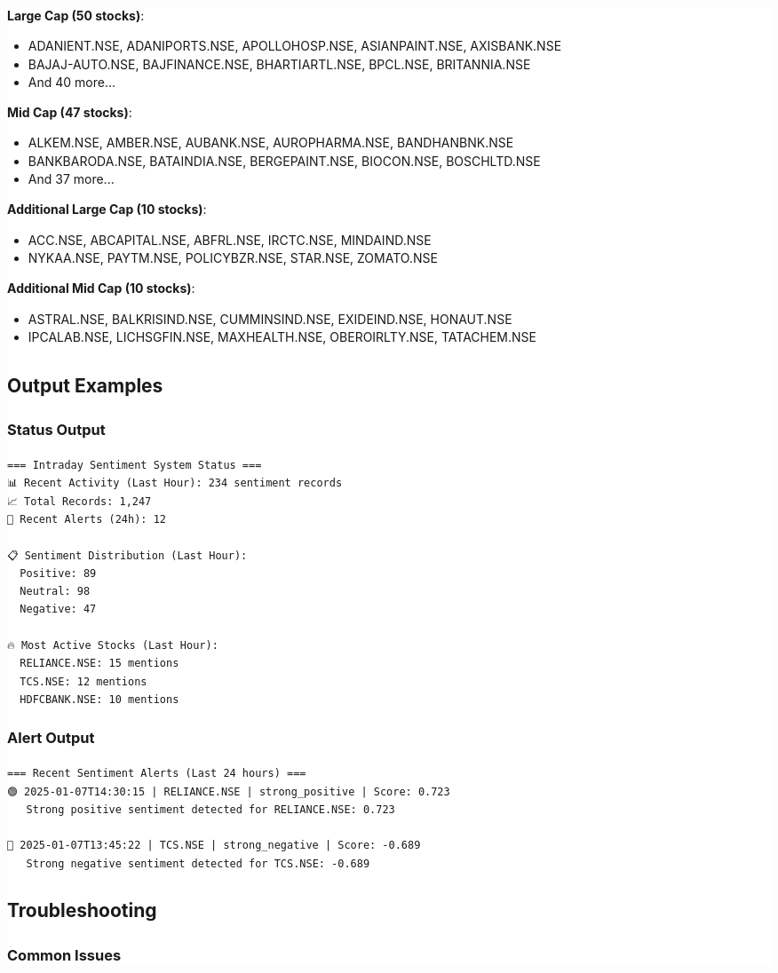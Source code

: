 **Large Cap (50 stocks)**:
- ADANIENT.NSE, ADANIPORTS.NSE, APOLLOHOSP.NSE, ASIANPAINT.NSE, AXISBANK.NSE
- BAJAJ-AUTO.NSE, BAJFINANCE.NSE, BHARTIARTL.NSE, BPCL.NSE, BRITANNIA.NSE
- And 40 more...

**Mid Cap (47 stocks)**:
- ALKEM.NSE, AMBER.NSE, AUBANK.NSE, AUROPHARMA.NSE, BANDHANBNK.NSE
- BANKBARODA.NSE, BATAINDIA.NSE, BERGEPAINT.NSE, BIOCON.NSE, BOSCHLTD.NSE
- And 37 more...

**Additional Large Cap (10 stocks)**:
- ACC.NSE, ABCAPITAL.NSE, ABFRL.NSE, IRCTC.NSE, MINDAIND.NSE
- NYKAA.NSE, PAYTM.NSE, POLICYBZR.NSE, STAR.NSE, ZOMATO.NSE

**Additional Mid Cap (10 stocks)**:
- ASTRAL.NSE, BALKRISIND.NSE, CUMMINSIND.NSE, EXIDEIND.NSE, HONAUT.NSE
- IPCALAB.NSE, LICHSGFIN.NSE, MAXHEALTH.NSE, OBEROIRLTY.NSE, TATACHEM.NSE

## Output Examples

### Status Output
```
=== Intraday Sentiment System Status ===
📊 Recent Activity (Last Hour): 234 sentiment records
📈 Total Records: 1,247
🚨 Recent Alerts (24h): 12

📋 Sentiment Distribution (Last Hour):
  Positive: 89
  Neutral: 98
  Negative: 47

🔥 Most Active Stocks (Last Hour):
  RELIANCE.NSE: 15 mentions
  TCS.NSE: 12 mentions
  HDFCBANK.NSE: 10 mentions
```

### Alert Output
```
=== Recent Sentiment Alerts (Last 24 hours) ===
🟢 2025-01-07T14:30:15 | RELIANCE.NSE | strong_positive | Score: 0.723
   Strong positive sentiment detected for RELIANCE.NSE: 0.723

🔴 2025-01-07T13:45:22 | TCS.NSE | strong_negative | Score: -0.689
   Strong negative sentiment detected for TCS.NSE: -0.689
```

## Troubleshooting

### Common Issues

